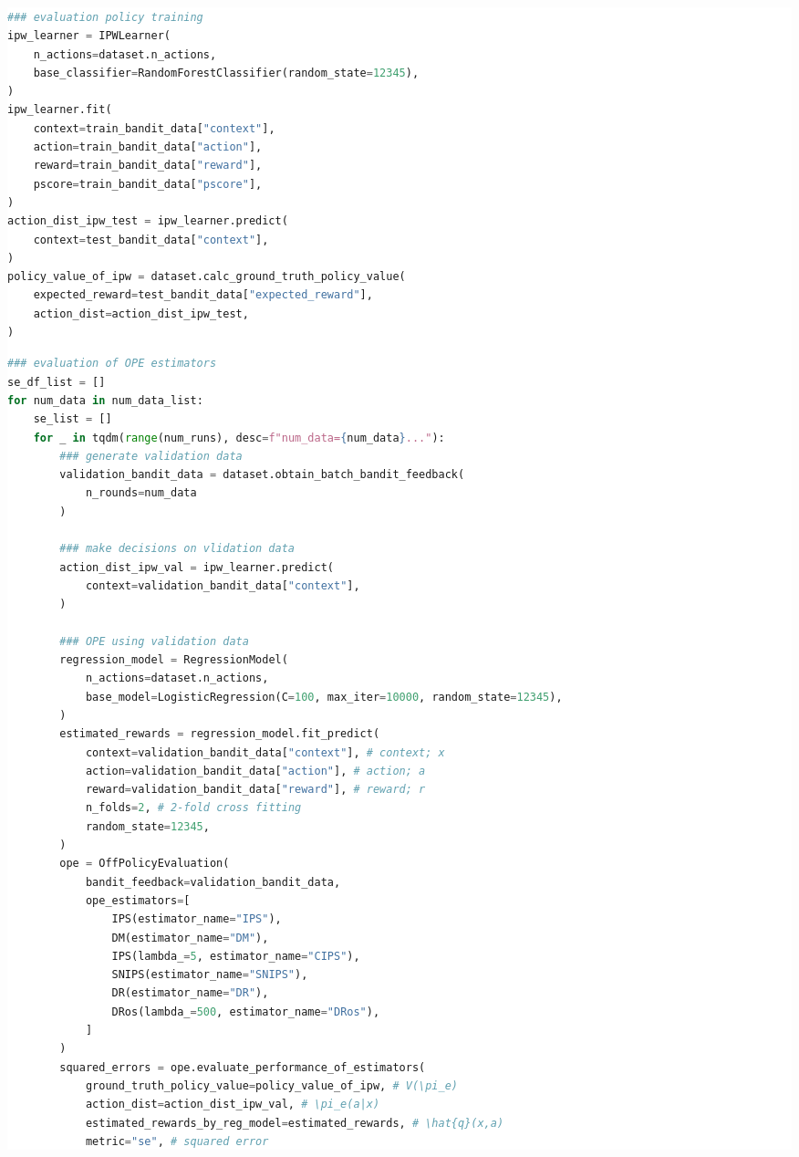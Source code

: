 ```python id="ZvwAtO8SN333"
### evaluation policy training
ipw_learner = IPWLearner(
    n_actions=dataset.n_actions,
    base_classifier=RandomForestClassifier(random_state=12345),
)
ipw_learner.fit(
    context=train_bandit_data["context"], 
    action=train_bandit_data["action"], 
    reward=train_bandit_data["reward"], 
    pscore=train_bandit_data["pscore"], 
)
action_dist_ipw_test = ipw_learner.predict(
    context=test_bandit_data["context"],
)
policy_value_of_ipw = dataset.calc_ground_truth_policy_value(
    expected_reward=test_bandit_data["expected_reward"], 
    action_dist=action_dist_ipw_test, 
)
```

```python id="WqZmJyC3N33_" colab={"base_uri": "https://localhost:8080/"} executionInfo={"status": "ok", "timestamp": 1633535191802, "user_tz": -330, "elapsed": 825141, "user": {"displayName": "Sparsh Agarwal", "photoUrl": "https://lh3.googleusercontent.com/a/default-user=s64", "userId": "13037694610922482904"}} outputId="190688ce-d2ab-4225-8915-b336f366253b"
### evaluation of OPE estimators
se_df_list = []
for num_data in num_data_list:
    se_list = []
    for _ in tqdm(range(num_runs), desc=f"num_data={num_data}..."):
        ### generate validation data
        validation_bandit_data = dataset.obtain_batch_bandit_feedback(
            n_rounds=num_data
        )

        ### make decisions on vlidation data
        action_dist_ipw_val = ipw_learner.predict(
            context=validation_bandit_data["context"],
        )

        ### OPE using validation data
        regression_model = RegressionModel(
            n_actions=dataset.n_actions, 
            base_model=LogisticRegression(C=100, max_iter=10000, random_state=12345),
        )
        estimated_rewards = regression_model.fit_predict(
            context=validation_bandit_data["context"], # context; x
            action=validation_bandit_data["action"], # action; a
            reward=validation_bandit_data["reward"], # reward; r
            n_folds=2, # 2-fold cross fitting
            random_state=12345,
        )
        ope = OffPolicyEvaluation(
            bandit_feedback=validation_bandit_data,
            ope_estimators=[
                IPS(estimator_name="IPS"), 
                DM(estimator_name="DM"), 
                IPS(lambda_=5, estimator_name="CIPS"), 
                SNIPS(estimator_name="SNIPS"),
                DR(estimator_name="DR"), 
                DRos(lambda_=500, estimator_name="DRos"), 
            ]
        )
        squared_errors = ope.evaluate_performance_of_estimators(
            ground_truth_policy_value=policy_value_of_ipw, # V(\pi_e)
            action_dist=action_dist_ipw_val, # \pi_e(a|x)
            estimated_rewards_by_reg_model=estimated_rewards, # \hat{q}(x,a)
            metric="se", # squared error
```